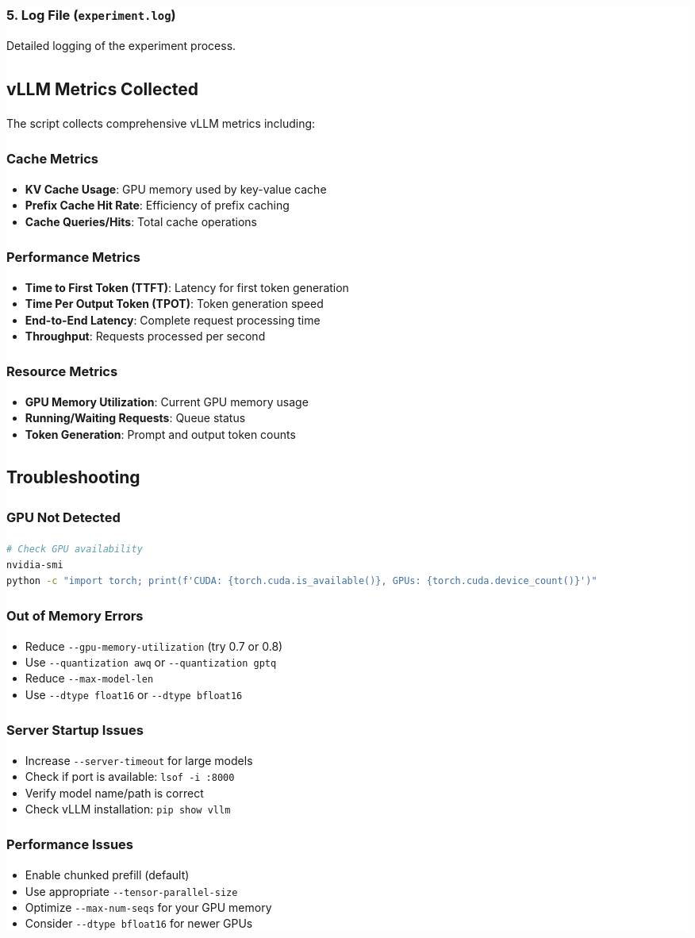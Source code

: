 ### 5. Log File (`experiment.log`)
Detailed logging of the experiment process.

## vLLM Metrics Collected

The script collects comprehensive vLLM metrics including:

### Cache Metrics
- **KV Cache Usage**: GPU memory used by key-value cache
- **Prefix Cache Hit Rate**: Efficiency of prefix caching
- **Cache Queries/Hits**: Total cache operations

### Performance Metrics
- **Time to First Token (TTFT)**: Latency for first token generation
- **Time Per Output Token (TPOT)**: Token generation speed
- **End-to-End Latency**: Complete request processing time
- **Throughput**: Requests processed per second

### Resource Metrics
- **GPU Memory Utilization**: Current GPU memory usage
- **Running/Waiting Requests**: Queue status
- **Token Generation**: Prompt and output token counts

## Troubleshooting

### GPU Not Detected
```bash
# Check GPU availability
nvidia-smi
python -c "import torch; print(f'CUDA: {torch.cuda.is_available()}, GPUs: {torch.cuda.device_count()}')"
```

### Out of Memory Errors
- Reduce `--gpu-memory-utilization` (try 0.7 or 0.8)
- Use `--quantization awq` or `--quantization gptq`
- Reduce `--max-model-len`
- Use `--dtype float16` or `--dtype bfloat16`

### Server Startup Issues
- Increase `--server-timeout` for large models
- Check if port is available: `lsof -i :8000`
- Verify model name/path is correct
- Check vLLM installation: `pip show vllm`

### Performance Issues
- Enable chunked prefill (default)
- Use appropriate `--tensor-parallel-size`
- Optimize `--max-num-seqs` for your GPU memory
- Consider `--dtype bfloat16` for newer GPUs

